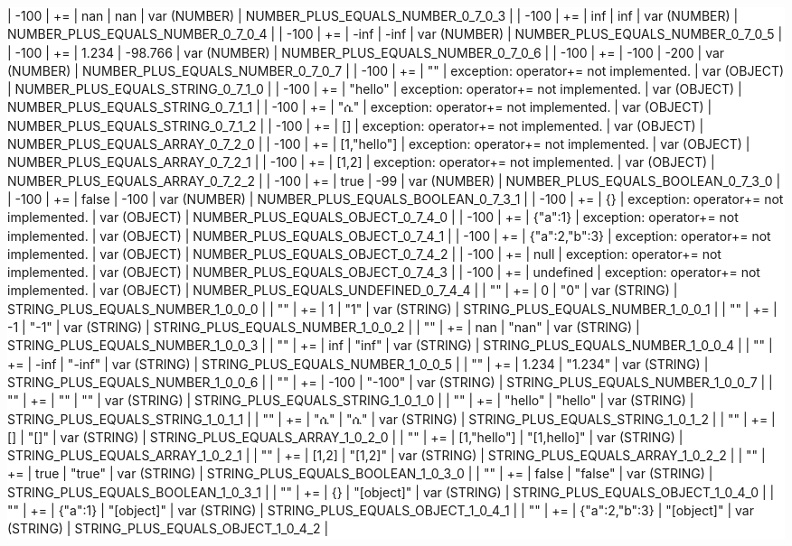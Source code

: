 | -100          | +=       | nan           | nan                                                | var (NUMBER)  | NUMBER_PLUS_EQUALS_NUMBER_0_7_0_3        |
| -100          | +=       | inf           | inf                                                | var (NUMBER)  | NUMBER_PLUS_EQUALS_NUMBER_0_7_0_4        |
| -100          | +=       | -inf          | -inf                                               | var (NUMBER)  | NUMBER_PLUS_EQUALS_NUMBER_0_7_0_5        |
| -100          | +=       | 1.234         | -98.766                                            | var (NUMBER)  | NUMBER_PLUS_EQUALS_NUMBER_0_7_0_6        |
| -100          | +=       | -100          | -200                                               | var (NUMBER)  | NUMBER_PLUS_EQUALS_NUMBER_0_7_0_7        |
| -100          | +=       | ""            | exception: operator+= not implemented.             | var (OBJECT)  | NUMBER_PLUS_EQUALS_STRING_0_7_1_0        |
| -100          | +=       | "hello"       | exception: operator+= not implemented.             | var (OBJECT)  | NUMBER_PLUS_EQUALS_STRING_0_7_1_1        |
| -100          | +=       | "ሴ"           | exception: operator+= not implemented.             | var (OBJECT)  | NUMBER_PLUS_EQUALS_STRING_0_7_1_2        |
| -100          | +=       | []            | exception: operator+= not implemented.             | var (OBJECT)  | NUMBER_PLUS_EQUALS_ARRAY_0_7_2_0         |
| -100          | +=       | [1,"hello"]   | exception: operator+= not implemented.             | var (OBJECT)  | NUMBER_PLUS_EQUALS_ARRAY_0_7_2_1         |
| -100          | +=       | [1,2]         | exception: operator+= not implemented.             | var (OBJECT)  | NUMBER_PLUS_EQUALS_ARRAY_0_7_2_2         |
| -100          | +=       | true          | -99                                                | var (NUMBER)  | NUMBER_PLUS_EQUALS_BOOLEAN_0_7_3_0       |
| -100          | +=       | false         | -100                                               | var (NUMBER)  | NUMBER_PLUS_EQUALS_BOOLEAN_0_7_3_1       |
| -100          | +=       | {}            | exception: operator+= not implemented.             | var (OBJECT)  | NUMBER_PLUS_EQUALS_OBJECT_0_7_4_0        |
| -100          | +=       | {"a":1}       | exception: operator+= not implemented.             | var (OBJECT)  | NUMBER_PLUS_EQUALS_OBJECT_0_7_4_1        |
| -100          | +=       | {"a":2,"b":3} | exception: operator+= not implemented.             | var (OBJECT)  | NUMBER_PLUS_EQUALS_OBJECT_0_7_4_2        |
| -100          | +=       | null          | exception: operator+= not implemented.             | var (OBJECT)  | NUMBER_PLUS_EQUALS_OBJECT_0_7_4_3        |
| -100          | +=       | undefined     | exception: operator+= not implemented.             | var (OBJECT)  | NUMBER_PLUS_EQUALS_UNDEFINED_0_7_4_4     |
| ""            | +=       | 0             | "0"                                                | var (STRING)  | STRING_PLUS_EQUALS_NUMBER_1_0_0_0        |
| ""            | +=       | 1             | "1"                                                | var (STRING)  | STRING_PLUS_EQUALS_NUMBER_1_0_0_1        |
| ""            | +=       | -1            | "-1"                                               | var (STRING)  | STRING_PLUS_EQUALS_NUMBER_1_0_0_2        |
| ""            | +=       | nan           | "nan"                                              | var (STRING)  | STRING_PLUS_EQUALS_NUMBER_1_0_0_3        |
| ""            | +=       | inf           | "inf"                                              | var (STRING)  | STRING_PLUS_EQUALS_NUMBER_1_0_0_4        |
| ""            | +=       | -inf          | "-inf"                                             | var (STRING)  | STRING_PLUS_EQUALS_NUMBER_1_0_0_5        |
| ""            | +=       | 1.234         | "1.234"                                            | var (STRING)  | STRING_PLUS_EQUALS_NUMBER_1_0_0_6        |
| ""            | +=       | -100          | "-100"                                             | var (STRING)  | STRING_PLUS_EQUALS_NUMBER_1_0_0_7        |
| ""            | +=       | ""            | ""                                                 | var (STRING)  | STRING_PLUS_EQUALS_STRING_1_0_1_0        |
| ""            | +=       | "hello"       | "hello"                                            | var (STRING)  | STRING_PLUS_EQUALS_STRING_1_0_1_1        |
| ""            | +=       | "ሴ"           | "ሴ"                                                | var (STRING)  | STRING_PLUS_EQUALS_STRING_1_0_1_2        |
| ""            | +=       | []            | "[]"                                               | var (STRING)  | STRING_PLUS_EQUALS_ARRAY_1_0_2_0         |
| ""            | +=       | [1,"hello"]   | "[1,hello]"                                        | var (STRING)  | STRING_PLUS_EQUALS_ARRAY_1_0_2_1         |
| ""            | +=       | [1,2]         | "[1,2]"                                            | var (STRING)  | STRING_PLUS_EQUALS_ARRAY_1_0_2_2         |
| ""            | +=       | true          | "true"                                             | var (STRING)  | STRING_PLUS_EQUALS_BOOLEAN_1_0_3_0       |
| ""            | +=       | false         | "false"                                            | var (STRING)  | STRING_PLUS_EQUALS_BOOLEAN_1_0_3_1       |
| ""            | +=       | {}            | "[object]"                                         | var (STRING)  | STRING_PLUS_EQUALS_OBJECT_1_0_4_0        |
| ""            | +=       | {"a":1}       | "[object]"                                         | var (STRING)  | STRING_PLUS_EQUALS_OBJECT_1_0_4_1        |
| ""            | +=       | {"a":2,"b":3} | "[object]"                                         | var (STRING)  | STRING_PLUS_EQUALS_OBJECT_1_0_4_2        |